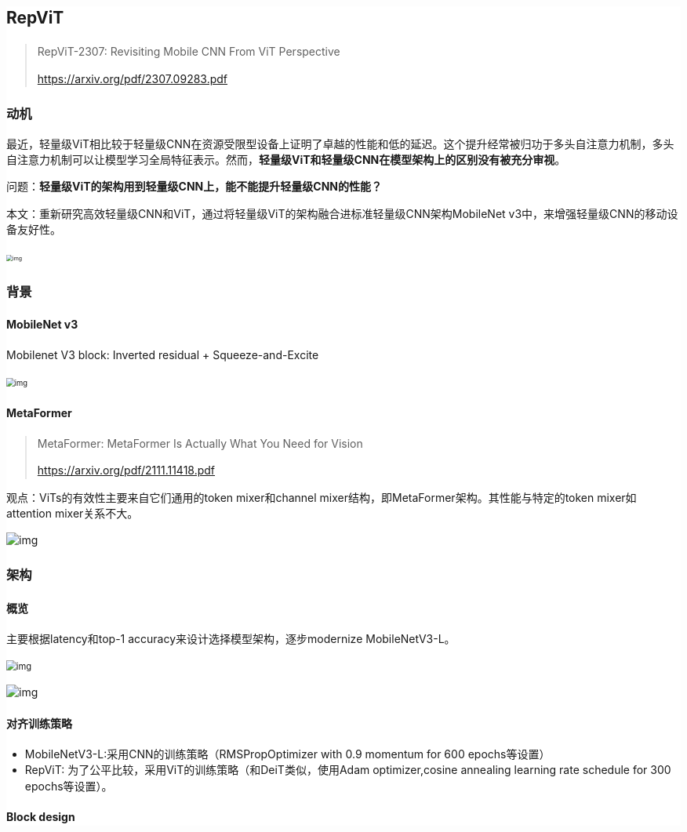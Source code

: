 ## RepViT

> RepViT-2307: Revisiting Mobile CNN From ViT Perspective
>
> https://arxiv.org/pdf/2307.09283.pdf

### 动机

最近，轻量级ViT相比较于轻量级CNN在资源受限型设备上证明了卓越的性能和低的延迟。这个提升经常被归功于多头自注意力机制，多头自注意力机制可以让模型学习全局特征表示。然而，**轻量级ViT和轻量级CNN在模型架构上的区别没有被充分审视**。

问题：**轻量级ViT的架构用到轻量级CNN上，能不能提升轻量级CNN的性能？**

本文：重新研究高效轻量级CNN和ViT，通过将轻量级ViT的架构融合进标准轻量级CNN架构MobileNet v3中，来增强轻量级CNN的移动设备友好性。

<img src="https://lichtung612.eos-beijing-1.cmecloud.cn/2024/1-model-architecture/10.jpg" alt="img" style="zoom:50%;" />

### 背景

#### MobileNet v3

Mobilenet V3 block: Inverted residual + Squeeze-and-Excite

<img src="https://lichtung612.eos-beijing-1.cmecloud.cn/2024/1-model-architecture/11.jpg" alt="img" style="zoom:67%;" />

#### MetaFormer

> MetaFormer: MetaFormer Is Actually What You Need for Vision
>
> https://arxiv.org/pdf/2111.11418.pdf

观点：ViTs的有效性主要来自它们通用的token mixer和channel mixer结构，即MetaFormer架构。其性能与特定的token mixer如attention mixer关系不大。

![img](https://lichtung612.eos-beijing-1.cmecloud.cn/2024/1-model-architecture/12.jpg)

### 架构

#### 概览

主要根据latency和top-1 accuracy来设计选择模型架构，逐步modernize MobileNetV3-L。

<img src="https://lichtung612.eos-beijing-1.cmecloud.cn/2024/1-model-architecture/13.jpg" alt="img" style="zoom:80%;" />

![img](https://lichtung612.eos-beijing-1.cmecloud.cn/2024/1-model-architecture/14.jpg)

#### 对齐训练策略

- MobileNetV3-L:采用CNN的训练策略（RMSPropOptimizer with 0.9 momentum for 600 epochs等设置）
- RepViT: 为了公平比较，采用ViT的训练策略（和DeiT类似，使用Adam optimizer,cosine annealing learning rate schedule for 300 epochs等设置）。

#### **Block design**
